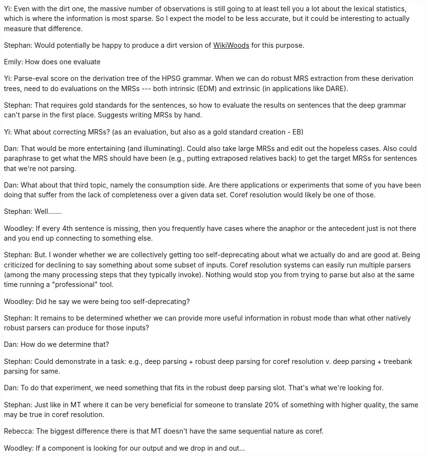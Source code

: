 
Yi: Even with the dirt one, the massive number of observations is still
going to at least tell you a lot about the lexical statistics, which is
where the information is most sparse. So I expect the model to be less
accurate, but it could be interesting to actually measure that
difference.

Stephan: Would potentially be happy to produce a dirt version of
[WikiWoods](../WikiWoods) for this purpose.

Emily: How does one evaluate

Yi: Parse-eval score on the derivation tree of the HPSG grammar. When we
can do robust MRS extraction from these derivation trees, need to do
evaluations on the MRSs --- both intrinsic (EDM) and extrinsic (in
applications like DARE).

Stephan: That requires gold standards for the sentences, so how to
evaluate the results on sentences that the deep grammar can't parse in
the first place. Suggests writing MRSs by hand.

Yi: What about correcting MRSs? (as an evaluation, but also as a gold
standard creation - EB)

Dan: That would be more entertaining (and illuminating). Could also take
large MRSs and edit out the hopeless cases. Also could paraphrase to get
what the MRS should have been (e.g., putting extraposed relatives back)
to get the target MRSs for sentences that we're not parsing.

Dan: What about that third topic, namely the consumption side. Are there
applications or experiments that some of you have been doing that suffer
from the lack of completeness over a given data set. Coref resolution
would likely be one of those.

Stephan: Well.......

Woodley: If every 4th sentence is missing, then you frequently have
cases where the anaphor or the antecedent just is not there and you end
up connecting to something else.

Stephan: But. I wonder whether we are collectively getting too
self-deprecating about what we actually do and are good at. Being
criticized for declining to say something about some subset of inputs.
Coref resolution systems can easily run multiple parsers (among the many
processing steps that they typically invoke). Nothing would stop you
from trying to parse but also at the same time running a "professional"
tool.

Woodley: Did he say we were being too self-deprecating?

Stephan: It remains to be determined whether we can provide more useful
information in robust mode than what other natively robust parsers can
produce for those inputs?

Dan: How do we determine that?

Stephan: Could demonstrate in a task: e.g., deep parsing + robust deep
parsing for coref resolution v. deep parsing + treebank parsing for
same.

Dan: To do that experiment, we need something that fits in the robust
deep parsing slot. That's what we're looking for.

Stephan: Just like in MT where it can be very beneficial for someone to
translate 20% of something with higher quality, the same may be true in
coref resolution.

Rebecca: The biggest difference there is that MT doesn't have the same
sequential nature as coref.

Woodley: If a component is looking for our output and we drop in and
out...
